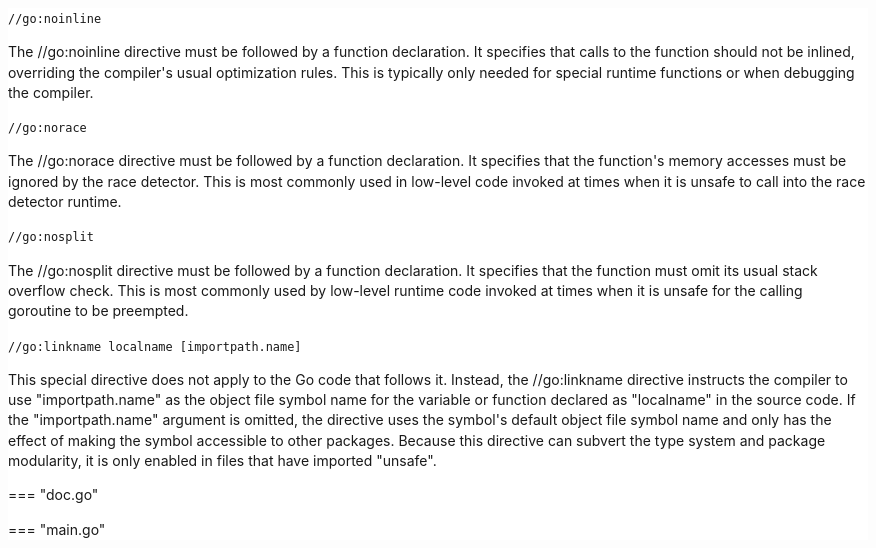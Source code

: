 ```
//go:noinline
```

The //go:noinline directive must be followed by a function declaration. It specifies that calls to the function should not be inlined, overriding the compiler's usual optimization rules. This is typically only needed for special runtime functions or when debugging the compiler.

```
//go:norace
```

The //go:norace directive must be followed by a function declaration. It specifies that the function's memory accesses must be ignored by the race detector. This is most commonly used in low-level code invoked at times when it is unsafe to call into the race detector runtime.

```
//go:nosplit
```

The //go:nosplit directive must be followed by a function declaration. It specifies that the function must omit its usual stack overflow check. This is most commonly used by low-level runtime code invoked at times when it is unsafe for the calling goroutine to be preempted.

```
//go:linkname localname [importpath.name]
```

This special directive does not apply to the Go code that follows it. Instead, the //go:linkname directive instructs the compiler to use "importpath.name" as the object file symbol name for the variable or function declared as "localname" in the source code. If the "importpath.name" argument is omitted, the directive uses the symbol's default object file symbol name and only has the effect of making the symbol accessible to other packages. Because this directive can subvert the type system and package modularity, it is only enabled in files that have imported "unsafe".



=== "doc.go"

```

```

=== "main.go"

```

```

